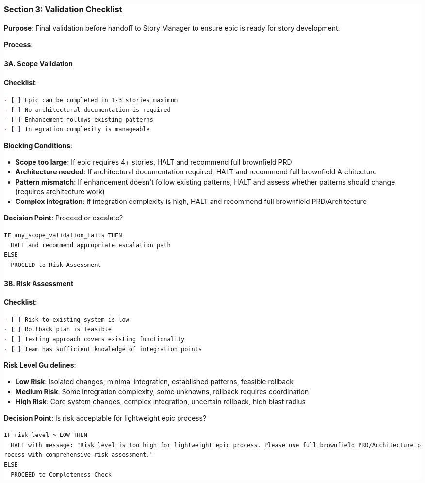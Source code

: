 
### Section 3: Validation Checklist

**Purpose**: Final validation before handoff to Story Manager to ensure epic is ready for story development.

**Process**:

#### 3A. Scope Validation

**Checklist**:
```markdown
- [ ] Epic can be completed in 1-3 stories maximum
- [ ] No architectural documentation is required
- [ ] Enhancement follows existing patterns
- [ ] Integration complexity is manageable
```

**Blocking Conditions**:
- **Scope too large**: If epic requires 4+ stories, HALT and recommend full brownfield PRD
- **Architecture needed**: If architectural documentation required, HALT and recommend full brownfield Architecture
- **Pattern mismatch**: If enhancement doesn't follow existing patterns, HALT and assess whether patterns should change (requires architecture work)
- **Complex integration**: If integration complexity is high, HALT and recommend full brownfield PRD/Architecture

**Decision Point**: Proceed or escalate?

```
IF any_scope_validation_fails THEN
  HALT and recommend appropriate escalation path
ELSE
  PROCEED to Risk Assessment
```

#### 3B. Risk Assessment

**Checklist**:
```markdown
- [ ] Risk to existing system is low
- [ ] Rollback plan is feasible
- [ ] Testing approach covers existing functionality
- [ ] Team has sufficient knowledge of integration points
```

**Risk Level Guidelines**:
- **Low Risk**: Isolated changes, minimal integration, established patterns, feasible rollback
- **Medium Risk**: Some integration complexity, some unknowns, rollback requires coordination
- **High Risk**: Core system changes, complex integration, uncertain rollback, high blast radius

**Decision Point**: Is risk acceptable for lightweight epic process?

```
IF risk_level > LOW THEN
  HALT with message: "Risk level is too high for lightweight epic process. Please use full brownfield PRD/Architecture process with comprehensive risk assessment."
ELSE
  PROCEED to Completeness Check
```
